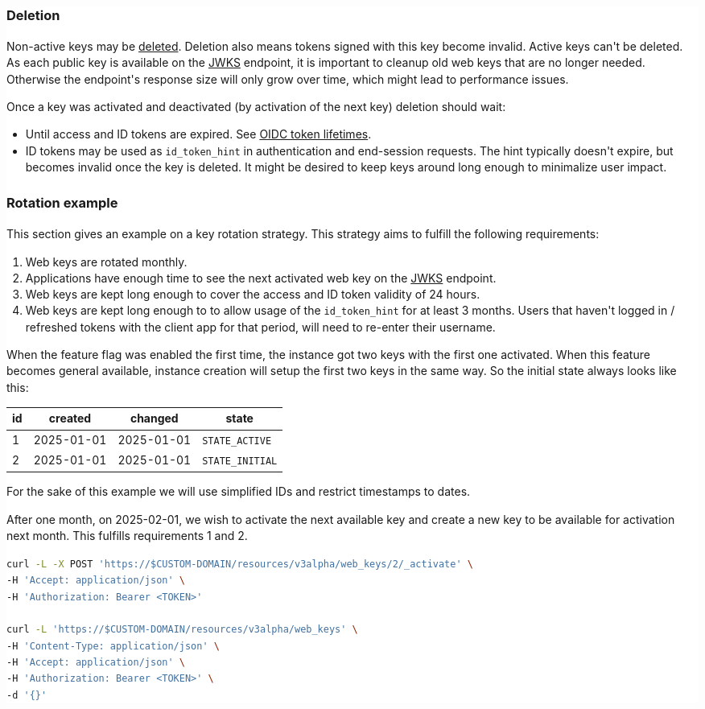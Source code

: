 ### Deletion

Non-active keys may be [deleted](/docs/reference#tag/webkey-preview/DELETE/resources/v3alpha/web_keys/{id}).
Deletion also means tokens signed with this key become invalid.
Active keys can't be deleted.
As each public key is available on the [JWKS](#json-web-key-set) endpoint,
it is important to cleanup old web keys that are no longer needed.
Otherwise the endpoint's response size will only grow over time, which might lead to performance issues.

Once a key was activated and deactivated (by activation of the next key) deletion should wait:

- Until access and ID tokens are expired. See [OIDC token lifetimes](/docs/guides/manage/console/default-settings#oidc-token-lifetimes-and-expiration).
- ID tokens may be used as `id_token_hint` in authentication and end-session requests. The hint typically doesn't expire, but becomes invalid once the key is deleted.
  It might be desired to keep keys around long enough to minimalize user impact.

### Rotation example

This section gives an example on a key rotation strategy.
This strategy aims to fulfill the following requirements:

1. Web keys are rotated monthly.
2. Applications have enough time to see the next activated web key on the [JWKS](#json-web-key-set) endpoint.
3. Web keys are kept long enough to cover the access and ID token validity of 24 hours.
4. Web keys are kept long enough to to allow usage of the `id_token_hint` for at least 3 months.
  Users that haven't logged in / refreshed tokens with the client app for that period,
  will need to re-enter their username.

When the feature flag was enabled the first time, the instance got two keys with the first one activated. When this feature becomes general available, instance creation will setup the first two keys in the same way. So the initial state always looks like this:

| id  | created    | changed    | state           |
| --- | ---------- | ---------- | --------------- |
| 1   | 2025-01-01 | 2025-01-01 | `STATE_ACTIVE`  |
| 2   | 2025-01-01 | 2025-01-01 | `STATE_INITIAL` |

For the sake of this example we will use simplified IDs and restrict timestamps to dates.

After one month, on 2025-02-01, we wish to activate the next available key and create a new key to be available for activation next month. This fulfills requirements 1 and 2.

```bash
curl -L -X POST 'https://$CUSTOM-DOMAIN/resources/v3alpha/web_keys/2/_activate' \
-H 'Accept: application/json' \
-H 'Authorization: Bearer <TOKEN>'

curl -L 'https://$CUSTOM-DOMAIN/resources/v3alpha/web_keys' \
-H 'Content-Type: application/json' \
-H 'Accept: application/json' \
-H 'Authorization: Bearer <TOKEN>' \
-d '{}'
```

